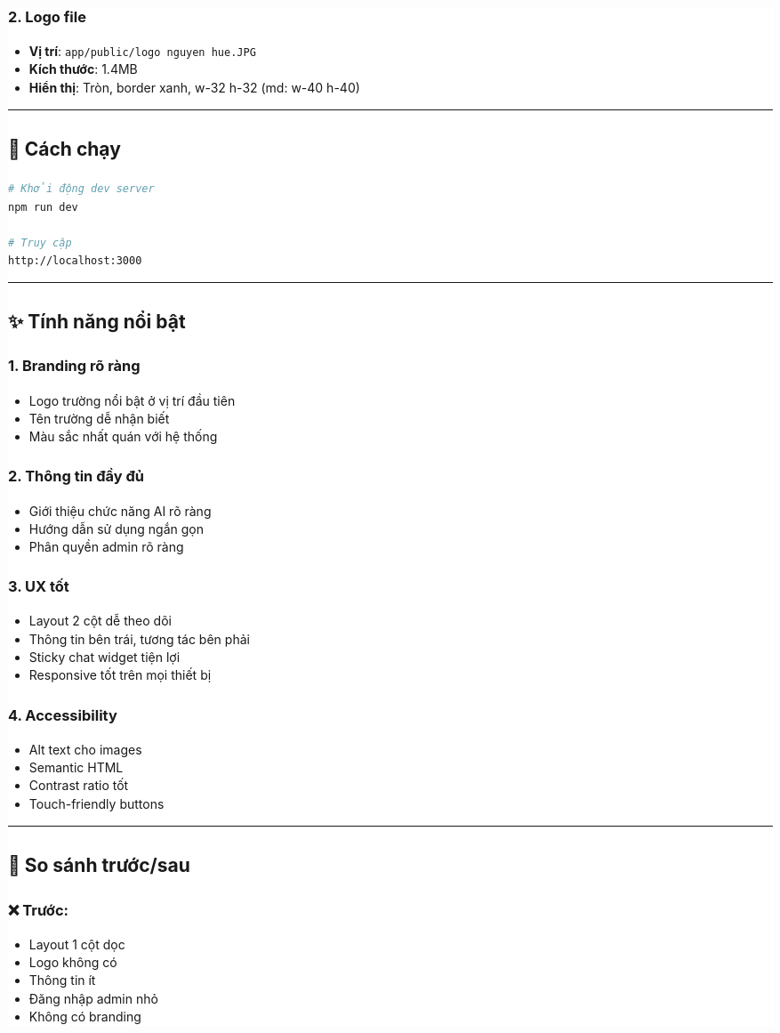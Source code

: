 ### 2. Logo file
- **Vị trí**: `app/public/logo nguyen hue.JPG`
- **Kích thước**: 1.4MB
- **Hiển thị**: Tròn, border xanh, w-32 h-32 (md: w-40 h-40)

---

## 🚀 Cách chạy

```bash
# Khởi động dev server
npm run dev

# Truy cập
http://localhost:3000
```

---

## ✨ Tính năng nổi bật

### 1. **Branding rõ ràng**
- Logo trường nổi bật ở vị trí đầu tiên
- Tên trường dễ nhận biết
- Màu sắc nhất quán với hệ thống

### 2. **Thông tin đầy đủ**
- Giới thiệu chức năng AI rõ ràng
- Hướng dẫn sử dụng ngắn gọn
- Phân quyền admin rõ ràng

### 3. **UX tốt**
- Layout 2 cột dễ theo dõi
- Thông tin bên trái, tương tác bên phải
- Sticky chat widget tiện lợi
- Responsive tốt trên mọi thiết bị

### 4. **Accessibility**
- Alt text cho images
- Semantic HTML
- Contrast ratio tốt
- Touch-friendly buttons

---

## 🔄 So sánh trước/sau

### ❌ Trước:
- Layout 1 cột dọc
- Logo không có
- Thông tin ít
- Đăng nhập admin nhỏ
- Không có branding

